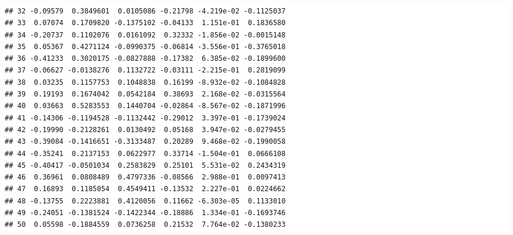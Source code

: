     ## 32 -0.09579  0.3849601  0.0105086 -0.21798 -4.219e-02 -0.1125037
    ## 33  0.07074  0.1709820 -0.1375102 -0.04133  1.151e-01  0.1836580
    ## 34 -0.20737  0.1102076  0.0161092  0.32332 -1.856e-02 -0.0015148
    ## 35  0.05367  0.4271124 -0.0990375 -0.06814 -3.556e-01 -0.3765018
    ## 36 -0.41233  0.3020175 -0.0827888 -0.17382  6.385e-02 -0.1899600
    ## 37 -0.06627 -0.0138276  0.1132722 -0.03111 -2.215e-01  0.2819099
    ## 38  0.03235  0.1157753  0.1048838  0.16199 -8.932e-02 -0.1084828
    ## 39  0.19193  0.1674042  0.0542184  0.38693  2.168e-02 -0.0315564
    ## 40  0.03663  0.5283553  0.1440704 -0.02864 -8.567e-02 -0.1871996
    ## 41 -0.14306 -0.1194528 -0.1132442 -0.29012  3.397e-01 -0.1739024
    ## 42 -0.19990 -0.2128261  0.0130492  0.05168  3.947e-02 -0.0279455
    ## 43 -0.39084 -0.1416651 -0.3133487  0.20289  9.468e-02 -0.1990058
    ## 44 -0.35241  0.2137153  0.0622977  0.33714 -1.504e-01  0.0666108
    ## 45 -0.40417 -0.0501034  0.2583829  0.25101  5.531e-02  0.2434319
    ## 46  0.36961  0.0808489  0.4797336 -0.08566  2.988e-01  0.0097413
    ## 47  0.16893  0.1185054  0.4549411 -0.13532  2.227e-01  0.0224662
    ## 48 -0.13755  0.2223881  0.4120056  0.11662 -6.303e-05  0.1133010
    ## 49 -0.24051 -0.1381524 -0.1422344 -0.18886  1.334e-01 -0.1693746
    ## 50  0.05598 -0.1884559  0.0736258  0.21532  7.764e-02 -0.1380233
